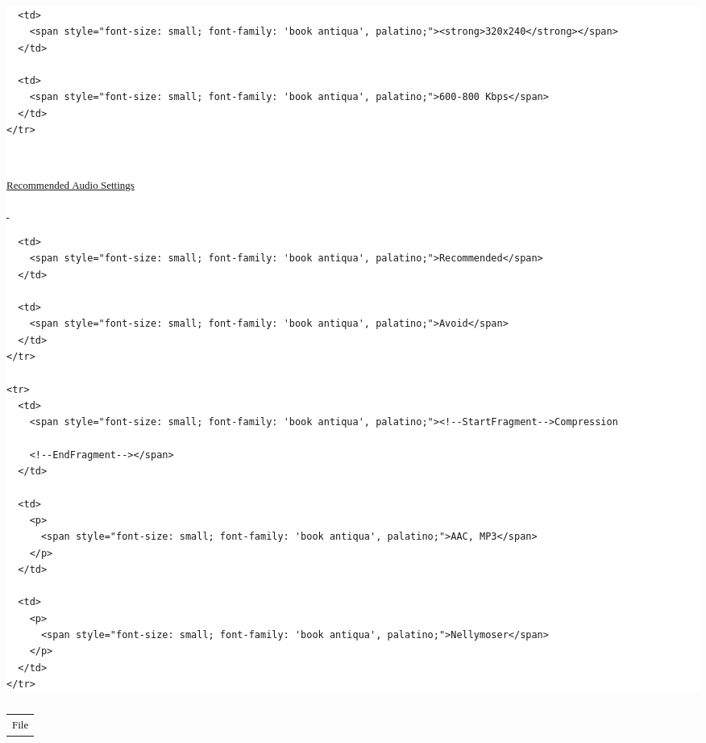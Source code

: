       <td>
        <span style="font-size: small; font-family: 'book antiqua', palatino;"><strong>320x240</strong></span>
      </td>
      
      <td>
        <span style="font-size: small; font-family: 'book antiqua', palatino;">600-800 Kbps</span>
      </td>
    </tr>
  </tbody>
</table>

<span style="font-size: small; font-family: 'book antiqua', palatino;"> </span>

<span style="text-decoration: underline; font-size: small; font-family: 'book antiqua', palatino;">Recommended Audio Settings</span>

<span style="text-decoration: underline; font-size: small; font-family: 'book antiqua', palatino;"> </span>

<table border="0" align="left">
  <tbody>
    <tr>
      <td>
        <span style="font-size: small; font-family: 'book antiqua', palatino;">File</span>
      </td>
      
      <td>
        <span style="font-size: small; font-family: 'book antiqua', palatino;">Recommended</span>
      </td>
      
      <td>
        <span style="font-size: small; font-family: 'book antiqua', palatino;">Avoid</span>
      </td>
    </tr>
    
    <tr>
      <td>
        <span style="font-size: small; font-family: 'book antiqua', palatino;"><!--StartFragment-->Compression
        
        <!--EndFragment--></span>
      </td>
      
      <td>
        <p>
          <span style="font-size: small; font-family: 'book antiqua', palatino;">AAC, MP3</span>
        </p>
      </td>
      
      <td>
        <p>
          <span style="font-size: small; font-family: 'book antiqua', palatino;">Nellymoser</span>
        </p>
      </td>
    </tr>
    